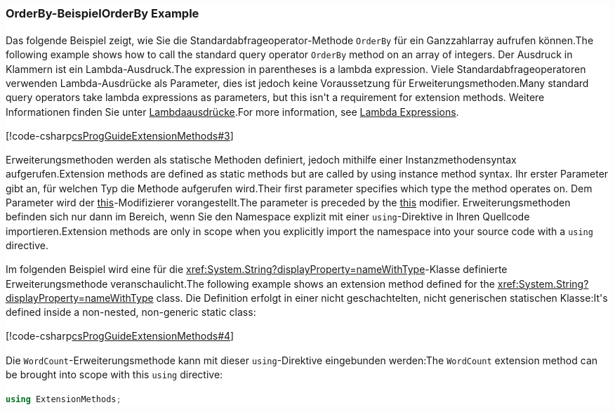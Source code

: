 ### <a name="orderby-example"></a><span data-ttu-id="4d530-110">OrderBy-Beispiel</span><span class="sxs-lookup"><span data-stu-id="4d530-110">OrderBy Example</span></span>

<span data-ttu-id="4d530-111">Das folgende Beispiel zeigt, wie Sie die Standardabfrageoperator-Methode `OrderBy` für ein Ganzzahlarray aufrufen können.</span><span class="sxs-lookup"><span data-stu-id="4d530-111">The following example shows how to call the standard query operator `OrderBy` method on an array of integers.</span></span> <span data-ttu-id="4d530-112">Der Ausdruck in Klammern ist ein Lambda-Ausdruck.</span><span class="sxs-lookup"><span data-stu-id="4d530-112">The expression in parentheses is a lambda expression.</span></span> <span data-ttu-id="4d530-113">Viele Standardabfrageoperatoren verwenden Lambda-Ausdrücke als Parameter, dies ist jedoch keine Voraussetzung für Erweiterungsmethoden.</span><span class="sxs-lookup"><span data-stu-id="4d530-113">Many standard query operators take lambda expressions as parameters, but this isn't a requirement for extension methods.</span></span> <span data-ttu-id="4d530-114">Weitere Informationen finden Sie unter [Lambdaausdrücke](../statements-expressions-operators/lambda-expressions.md).</span><span class="sxs-lookup"><span data-stu-id="4d530-114">For more information, see [Lambda Expressions](../statements-expressions-operators/lambda-expressions.md).</span></span>

[!code-csharp[csProgGuideExtensionMethods#3](~/samples/snippets/csharp/VS_Snippets_VBCSharp/csProgGuideExtensionMethods/cs/extensionmethods.cs#3)]

<span data-ttu-id="4d530-115">Erweiterungsmethoden werden als statische Methoden definiert, jedoch mithilfe einer Instanzmethodensyntax aufgerufen.</span><span class="sxs-lookup"><span data-stu-id="4d530-115">Extension methods are defined as static methods but are called by using instance method syntax.</span></span> <span data-ttu-id="4d530-116">Ihr erster Parameter gibt an, für welchen Typ die Methode aufgerufen wird.</span><span class="sxs-lookup"><span data-stu-id="4d530-116">Their first parameter specifies which type the method operates on.</span></span> <span data-ttu-id="4d530-117">Dem Parameter wird der [this](../../language-reference/keywords/this.md)-Modifizierer vorangestellt.</span><span class="sxs-lookup"><span data-stu-id="4d530-117">The parameter is preceded by the [this](../../language-reference/keywords/this.md) modifier.</span></span> <span data-ttu-id="4d530-118">Erweiterungsmethoden befinden sich nur dann im Bereich, wenn Sie den Namespace explizit mit einer `using`-Direktive in Ihren Quellcode importieren.</span><span class="sxs-lookup"><span data-stu-id="4d530-118">Extension methods are only in scope when you explicitly import the namespace into your source code with a `using` directive.</span></span>

<span data-ttu-id="4d530-119">Im folgenden Beispiel wird eine für die <xref:System.String?displayProperty=nameWithType>-Klasse definierte Erweiterungsmethode veranschaulicht.</span><span class="sxs-lookup"><span data-stu-id="4d530-119">The following example shows an extension method defined for the <xref:System.String?displayProperty=nameWithType> class.</span></span> <span data-ttu-id="4d530-120">Die Definition erfolgt in einer nicht geschachtelten, nicht generischen statischen Klasse:</span><span class="sxs-lookup"><span data-stu-id="4d530-120">It's defined inside a non-nested, non-generic static class:</span></span>

[!code-csharp[csProgGuideExtensionMethods#4](~/samples/snippets/csharp/VS_Snippets_VBCSharp/csProgGuideExtensionMethods/cs/extensionmethods.cs#4)]

<span data-ttu-id="4d530-121">Die `WordCount`-Erweiterungsmethode kann mit dieser `using`-Direktive eingebunden werden:</span><span class="sxs-lookup"><span data-stu-id="4d530-121">The `WordCount` extension method can be brought into scope with this `using` directive:</span></span>

```csharp
using ExtensionMethods;
```
